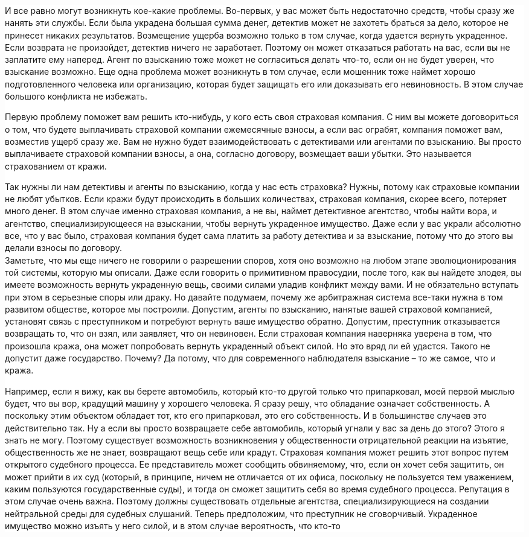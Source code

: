 И все равно могут возникнуть кое-какие проблемы. Во-первых, у вас может
быть недостаточно средств, чтобы сразу же нанять эти службы. Если была
украдена большая сумма денег, детектив может не захотеть браться за
дело, которое не принесет никаких результатов. Возмещение ущерба
возможно только в том случае, когда удается вернуть украденное. Если
возврата не произойдет, детектив ничего не заработает. Поэтому он может
отказаться работать на вас, если вы не заплатите ему наперед. Агент по
взысканию тоже может не согласиться делать что-то, если он не будет
уверен, что взыскание возможно. Еще одна проблема может возникнуть в том
случае, если мошенник тоже наймет хорошо подготовленного человека или
организацию, которая будет защищать его или доказывать его невиновность.
В этом случае большого конфликта не избежать.

Первую проблему поможет вам решить кто-нибудь, у кого есть своя
страховая компания. С ним вы можете договориться о том, что будете
выплачивать страховой компании ежемесячные взносы, а если вас ограбят,
компания поможет вам, возместив ущерб сразу же. Вам не нужно будет
взаимодействовать с детективами или агентами по взысканию. Вы просто
выплачиваете страховой компании взносы, а она, согласно договору,
возмещает ваши убытки. Это называется страхованием от кражи.

Так нужны ли нам детективы и агенты по взысканию, когда у нас есть
страховка? Нужны, потому как страховые компании не любят убытков. Если
кражи будут происходить в больших количествах, страховая компания,
скорее всего, потеряет много денег. В этом случае именно страховая
компания, а не вы, наймет детективное агентство, чтобы найти вора, и
агентство, специализирующееся на взыскании, чтобы вернуть украденное
имущество. Даже если у вас украли абсолютно все, что у вас было,
страховая компания будет сама платить за работу детектива и за
взыскание, потому что до этого вы делали взносы по договору.\
Заметьте, что мы еще ничего не говорили о разрешении споров, хотя оно
возможно на любом этапе эволюционирования той системы, которую мы
описали. Даже если говорить о примитивном правосудии, после того, как вы
найдете злодея, вы имеете возможность вернуть украденную вещь, своими
силами уладив конфликт между вами. И не обязательно вступать при этом в
серьезные споры или драку. Но давайте подумаем, почему же арбитражная
система все-таки нужна в том развитом обществе, которое мы построили.
Допустим, агенты по взысканию, нанятые вашей страховой компанией,
установят связь с преступником и потребуют вернуть ваше имущество
обратно. Допустим, преступник отказывается возвращать то, что он взял,
или заявляет, что он невиновен. Если страховая компания наверняка
уверена в том, что произошла кража, она может попробовать вернуть
украденный объект силой. Но это вряд ли ей удастся. Такого не допустит
даже государство. Почему? Да потому, что для современного наблюдателя
взыскание – то же самое, что и кража.

Например, если я вижу, как вы берете автомобиль, который кто-то другой
только что припарковал, моей первой мыслью будет, что вы вор, крадущий
машину у хорошего человека. Я сразу решу, что обладание означает
собственность. А поскольку этим объектом обладает тот, кто его
припарковал, это его собственность. И в большинстве случаев это
действительно так. Ну а если вы просто возвращаете себе автомобиль,
который угнали у вас за день до этого? Этого я знать не могу. Поэтому
существует возможность возникновения у общественности отрицательной
реакции на изъятие, общественность же не знает, возвращают вещь себе или
крадут. Страховая компания может решить этот вопрос путем открытого
судебного процесса. Ее представитель может сообщить обвиняемому, что,
если он хочет себя защитить, он может прийти в их суд (который, в
принципе, ничем не отличается от их офиса, поскольку не пользуется тем
уважением, каким пользуются государственные суды), и тогда он сможет
защитить себя во время судебного процесса. Репутация в этом случае очень
важна. Поэтому должны существовать отдельные агентства,
специализирующиеся на создании нейтральной среды для судебных слушаний.
Теперь предположим, что преступник не сговорчивый. Украденное имущество
можно изъять у него силой, и в этом случае вероятность, что кто-то